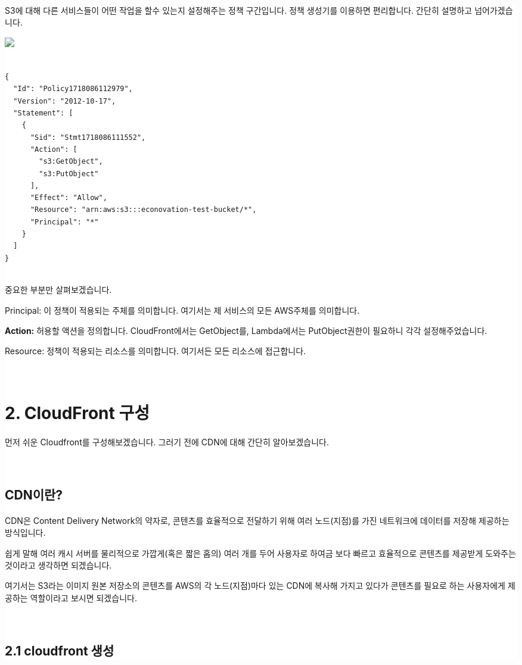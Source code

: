 S3에 대해 다른 서비스들이 어떤 작업을 할수 있는지 설정해주는 정책 구간입니다. 정책 생성기를 이용하면 편리합니다. 간단히 설명하고 넘어가겠습니다.

<img src="https://github.com/JNU-econovation/JNU-econovation.github.io/assets/125952146/d50b826f-e58a-4701-9c60-117cc2aa0893" />

<pre>
  <code class="jsx">
{
  "Id": "Policy1718086112979",
  "Version": "2012-10-17",
  "Statement": [
    {
      "Sid": "Stmt1718086111552",
      "Action": [
        "s3:GetObject",
        "s3:PutObject"
      ],
      "Effect": "Allow",
      "Resource": "arn:aws:s3:::econovation-test-bucket/*",
      "Principal": "*"
    }
  ]
}
  </code>
</pre>

중요한 부분만 살펴보겠습니다.

Principal: 이 정책이 적용되는 주체를 의미합니다. 여기서는 제 서비스의 모든 AWS주체를 의미합니다.

**Action:** 허용할 액션을 정의합니다. CloudFront에서는 GetObject를, Lambda에서는 PutObject권한이 필요하니 각각 설정해주었습니다.

Resource: 정책이 적용되는 리소스를 의미합니다. 여기서든 모든 리소스에 접근합니다.

<br/>

# 2. CloudFront 구성

먼저 쉬운 Cloudfront를 구성해보겠습니다. 그러기 전에 CDN에 대해 간단히 알아보겠습니다.

<br/>

## CDN이란?

CDN은 Content Delivery Network의 약자로, 콘텐츠를 효율적으로 전달하기 위해 여러 노드(지점)를 가진 네트워크에 데이터를 저장해 제공하는 방식입니다.

쉽게 말해 여러 캐시 서버를 물리적으로 가깝게(혹은 짧은 홉의) 여러 개를 두어 사용자로 하여금 보다 빠르고 효율적으로 콘텐츠를 제공받게 도와주는 것이라고 생각하면 되겠습니다.

여기서는 S3라는 이미지 원본 저장소의 콘텐츠를 AWS의 각 노드(지점)마다 있는 CDN에 복사해 가지고 있다가 콘텐츠를 필요로 하는 사용자에게 제공하는 역할이라고 보시면 되겠습니다.

<br/>

## 2.1 cloudfront 생성
